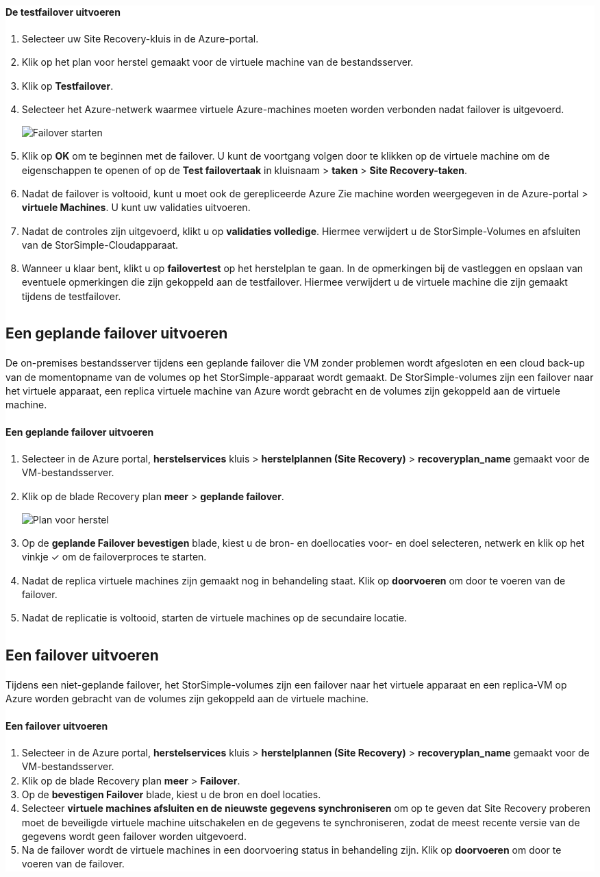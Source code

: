 #### <a name="to-perform-the-test-failover"></a>De testfailover uitvoeren
1. Selecteer uw Site Recovery-kluis in de Azure-portal.
1. Klik op het plan voor herstel gemaakt voor de virtuele machine van de bestandsserver.
1. Klik op **Testfailover**.
1. Selecteer het Azure-netwerk waarmee virtuele Azure-machines moeten worden verbonden nadat failover is uitgevoerd.
   
   ![Failover starten](./media/storsimple-disaster-recovery-using-azure-site-recovery/image8.png)
   
1. Klik op **OK** om te beginnen met de failover. U kunt de voortgang volgen door te klikken op de virtuele machine om de eigenschappen te openen of op de **Test failovertaak** in kluisnaam &gt; **taken** &gt; **Site Recovery-taken**.
1. Nadat de failover is voltooid, kunt u moet ook de gerepliceerde Azure Zie machine worden weergegeven in de Azure-portal &gt; **virtuele Machines**. U kunt uw validaties uitvoeren.
1. Nadat de controles zijn uitgevoerd, klikt u op **validaties volledige**. Hiermee verwijdert u de StorSimple-Volumes en afsluiten van de StorSimple-Cloudapparaat.
1. Wanneer u klaar bent, klikt u op **failovertest** op het herstelplan te gaan. In de opmerkingen bij de vastleggen en opslaan van eventuele opmerkingen die zijn gekoppeld aan de testfailover. Hiermee verwijdert u de virtuele machine die zijn gemaakt tijdens de testfailover.

## <a name="perform-a-planned-failover"></a>Een geplande failover uitvoeren
   De on-premises bestandsserver tijdens een geplande failover die VM zonder problemen wordt afgesloten en een cloud back-up van de momentopname van de volumes op het StorSimple-apparaat wordt gemaakt. De StorSimple-volumes zijn een failover naar het virtuele apparaat, een replica virtuele machine van Azure wordt gebracht en de volumes zijn gekoppeld aan de virtuele machine.

#### <a name="to-perform-a-planned-failover"></a>Een geplande failover uitvoeren
1. Selecteer in de Azure portal, **herstelservices** kluis &gt; **herstelplannen (Site Recovery)** &gt; **recoveryplan_name** gemaakt voor de VM-bestandsserver.
1. Klik op de blade Recovery plan **meer** &gt; **geplande failover**.  

   ![Plan voor herstel](./media/storsimple-disaster-recovery-using-azure-site-recovery/image9.png)
1. Op de **geplande Failover bevestigen** blade, kiest u de bron- en doellocaties voor- en doel selecteren, netwerk en klik op het vinkje ✓ om de failoverproces te starten.
1. Nadat de replica virtuele machines zijn gemaakt nog in behandeling staat. Klik op **doorvoeren** om door te voeren van de failover.
1. Nadat de replicatie is voltooid, starten de virtuele machines op de secundaire locatie.

## <a name="perform-a-failover"></a>Een failover uitvoeren
Tijdens een niet-geplande failover, het StorSimple-volumes zijn een failover naar het virtuele apparaat en een replica-VM op Azure worden gebracht van de volumes zijn gekoppeld aan de virtuele machine.

#### <a name="to-perform-a-failover"></a>Een failover uitvoeren
1. Selecteer in de Azure portal, **herstelservices** kluis &gt; **herstelplannen (Site Recovery)** &gt; **recoveryplan_name** gemaakt voor de VM-bestandsserver.
1. Klik op de blade Recovery plan **meer** &gt; **Failover**.  
1. Op de **bevestigen Failover** blade, kiest u de bron en doel locaties.
1. Selecteer **virtuele machines afsluiten en de nieuwste gegevens synchroniseren** om op te geven dat Site Recovery proberen moet de beveiligde virtuele machine uitschakelen en de gegevens te synchroniseren, zodat de meest recente versie van de gegevens wordt geen failover worden uitgevoerd.
1. Na de failover wordt de virtuele machines in een doorvoering status in behandeling zijn. Klik op **doorvoeren** om door te voeren van de failover.
